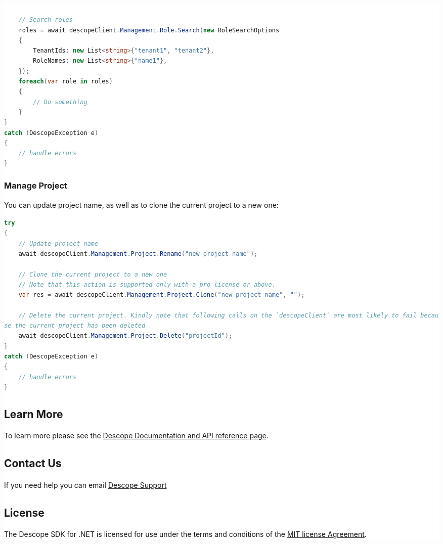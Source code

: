 ```cs

    // Search roles
    roles = await descopeClient.Management.Role.Search(new RoleSearchOptions
    {
        TenantIds: new List<string>{"tenant1", "tenant2"},
        RoleNames: new List<string>{"name1"},
    });
    foreach(var role in roles)
    {
        // Do something
    }
}
catch (DescopeException e)
{
    // handle errors
}
```

### Manage Project

You can update project name, as well as to clone the current project to a new one:

```cs
try
{
    // Update project name
    await descopeClient.Management.Project.Rename("new-project-name");

    // Clone the current project to a new one
    // Note that this action is supported only with a pro license or above.
    var res = await descopeClient.Management.Project.Clone("new-project-name", "");

    // Delete the current project. Kindly note that following calls on the `descopeClient` are most likely to fail because the current project has been deleted
    await descopeClient.Management.Project.Delete("projectId");
}
catch (DescopeException e)
{
    // handle errors
}
```

## Learn More

To learn more please see the [Descope Documentation and API reference page](https://docs.descope.com/).

## Contact Us

If you need help you can email [Descope Support](mailto:support@descope.com)

## License

The Descope SDK for .NET is licensed for use under the terms and conditions of the [MIT license Agreement](https://github.com/descope/descope-dotnet/blob/main/LICENSE).
